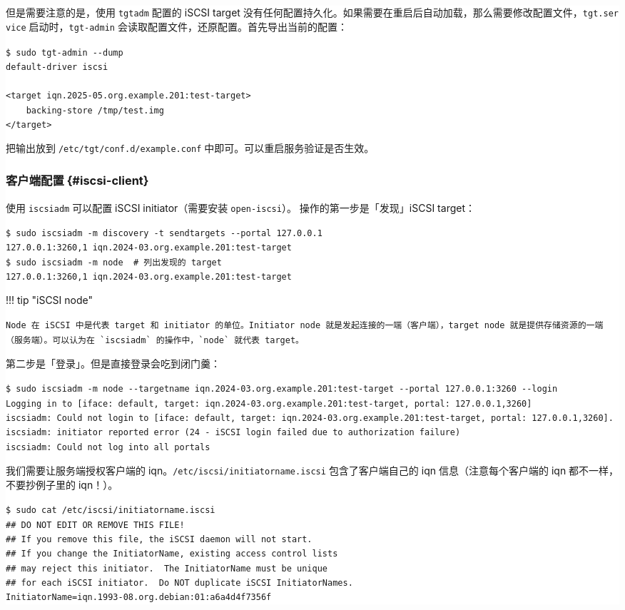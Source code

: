 但是需要注意的是，使用 `tgtadm` 配置的 iSCSI target 没有任何配置持久化。如果需要在重启后自动加载，那么需要修改配置文件，`tgt.service` 启动时，`tgt-admin` 会读取配置文件，还原配置。首先导出当前的配置：

```console
$ sudo tgt-admin --dump
default-driver iscsi

<target iqn.2025-05.org.example.201:test-target>
	backing-store /tmp/test.img
</target>
```

把输出放到 `/etc/tgt/conf.d/example.conf` 中即可。可以重启服务验证是否生效。

### 客户端配置 {#iscsi-client}

使用 `iscsiadm` 可以配置 iSCSI initiator（需要安装 `open-iscsi`）。
操作的第一步是「发现」iSCSI target：

```console
$ sudo iscsiadm -m discovery -t sendtargets --portal 127.0.0.1
127.0.0.1:3260,1 iqn.2024-03.org.example.201:test-target
$ sudo iscsiadm -m node  # 列出发现的 target
127.0.0.1:3260,1 iqn.2024-03.org.example.201:test-target
```

!!! tip "iSCSI node"

    Node 在 iSCSI 中是代表 target 和 initiator 的单位。Initiator node 就是发起连接的一端（客户端），target node 就是提供存储资源的一端（服务端）。可以认为在 `iscsiadm` 的操作中，`node` 就代表 target。

第二步是「登录」。但是直接登录会吃到闭门羹：

```console
$ sudo iscsiadm -m node --targetname iqn.2024-03.org.example.201:test-target --portal 127.0.0.1:3260 --login
Logging in to [iface: default, target: iqn.2024-03.org.example.201:test-target, portal: 127.0.0.1,3260]
iscsiadm: Could not login to [iface: default, target: iqn.2024-03.org.example.201:test-target, portal: 127.0.0.1,3260].
iscsiadm: initiator reported error (24 - iSCSI login failed due to authorization failure)
iscsiadm: Could not log into all portals
```

我们需要让服务端授权客户端的 iqn。`/etc/iscsi/initiatorname.iscsi` 包含了客户端自己的 iqn 信息（注意每个客户端的 iqn 都不一样，不要抄例子里的 iqn！）。

```console
$ sudo cat /etc/iscsi/initiatorname.iscsi
## DO NOT EDIT OR REMOVE THIS FILE!
## If you remove this file, the iSCSI daemon will not start.
## If you change the InitiatorName, existing access control lists
## may reject this initiator.  The InitiatorName must be unique
## for each iSCSI initiator.  Do NOT duplicate iSCSI InitiatorNames.
InitiatorName=iqn.1993-08.org.debian:01:a6a4d4f7356f
```
